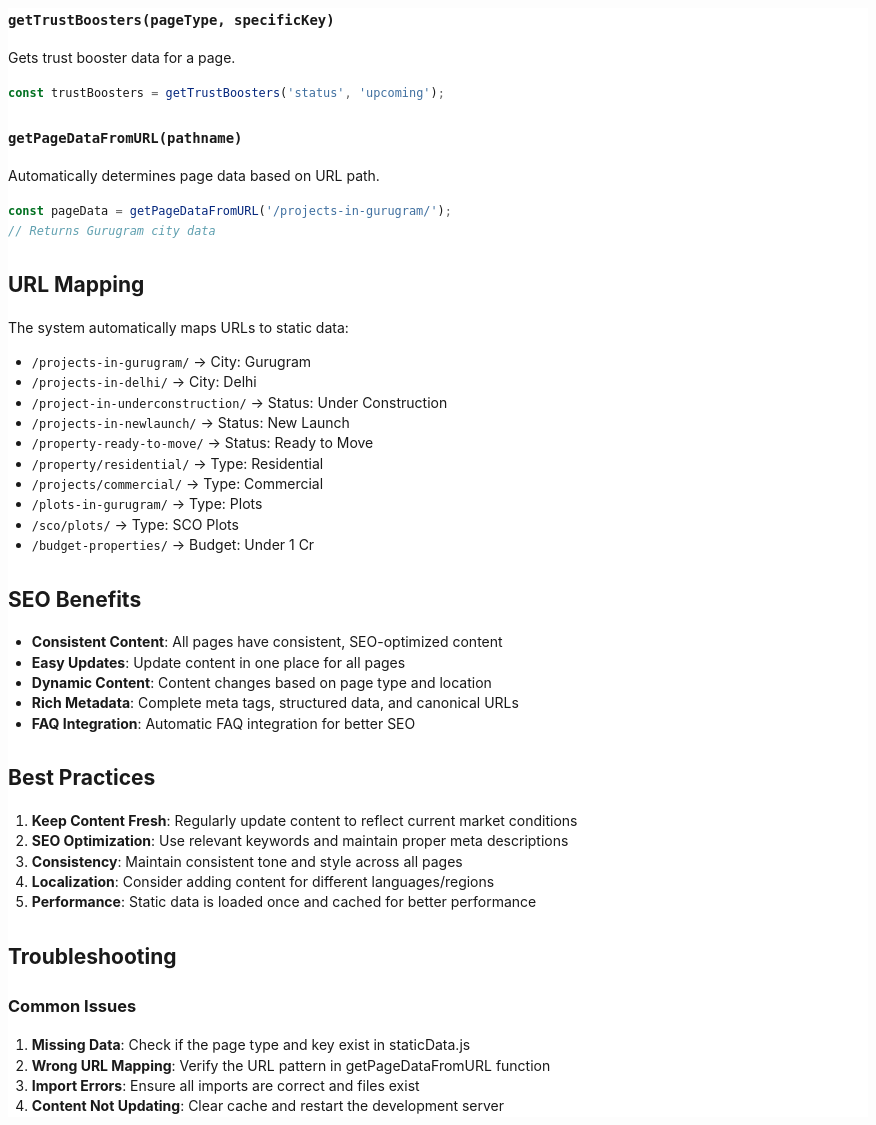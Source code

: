 ### `getTrustBoosters(pageType, specificKey)`
Gets trust booster data for a page.

```javascript
const trustBoosters = getTrustBoosters('status', 'upcoming');
```

### `getPageDataFromURL(pathname)`
Automatically determines page data based on URL path.

```javascript
const pageData = getPageDataFromURL('/projects-in-gurugram/');
// Returns Gurugram city data
```

## URL Mapping

The system automatically maps URLs to static data:

- `/projects-in-gurugram/` → City: Gurugram
- `/projects-in-delhi/` → City: Delhi
- `/project-in-underconstruction/` → Status: Under Construction
- `/projects-in-newlaunch/` → Status: New Launch
- `/property-ready-to-move/` → Status: Ready to Move
- `/property/residential/` → Type: Residential
- `/projects/commercial/` → Type: Commercial
- `/plots-in-gurugram/` → Type: Plots
- `/sco/plots/` → Type: SCO Plots
- `/budget-properties/` → Budget: Under 1 Cr

## SEO Benefits

- **Consistent Content**: All pages have consistent, SEO-optimized content
- **Easy Updates**: Update content in one place for all pages
- **Dynamic Content**: Content changes based on page type and location
- **Rich Metadata**: Complete meta tags, structured data, and canonical URLs
- **FAQ Integration**: Automatic FAQ integration for better SEO

## Best Practices

1. **Keep Content Fresh**: Regularly update content to reflect current market conditions
2. **SEO Optimization**: Use relevant keywords and maintain proper meta descriptions
3. **Consistency**: Maintain consistent tone and style across all pages
4. **Localization**: Consider adding content for different languages/regions
5. **Performance**: Static data is loaded once and cached for better performance

## Troubleshooting

### Common Issues

1. **Missing Data**: Check if the page type and key exist in staticData.js
2. **Wrong URL Mapping**: Verify the URL pattern in getPageDataFromURL function
3. **Import Errors**: Ensure all imports are correct and files exist
4. **Content Not Updating**: Clear cache and restart the development server
